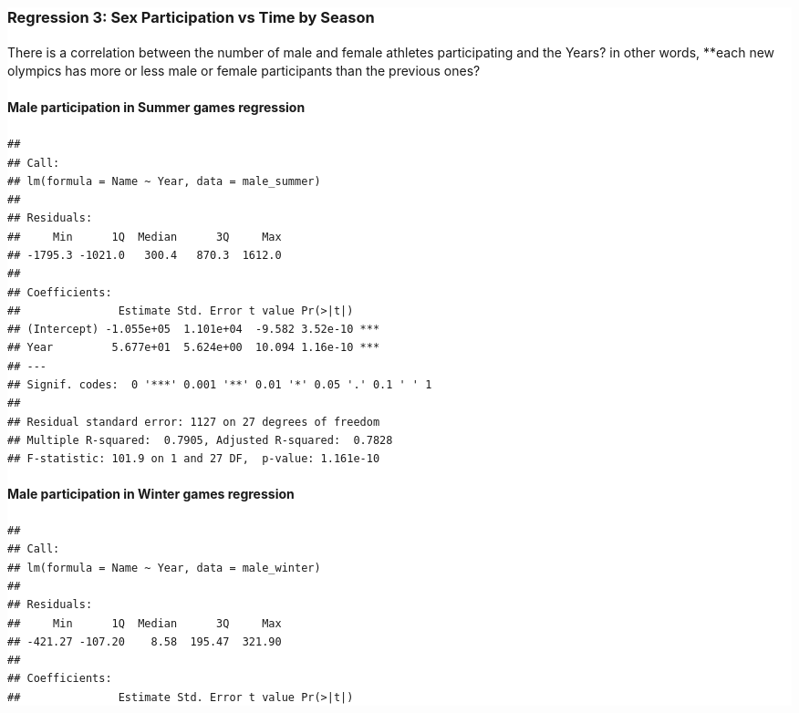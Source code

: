 ### Regression 3: Sex Participation vs Time by Season

There is a correlation between the number of male and female athletes
participating and the Years? in other words, \*\*each new olympics has
more or less male or female participants than the previous ones?

#### Male participation in Summer games regression

    ## 
    ## Call:
    ## lm(formula = Name ~ Year, data = male_summer)
    ## 
    ## Residuals:
    ##     Min      1Q  Median      3Q     Max 
    ## -1795.3 -1021.0   300.4   870.3  1612.0 
    ## 
    ## Coefficients:
    ##               Estimate Std. Error t value Pr(>|t|)    
    ## (Intercept) -1.055e+05  1.101e+04  -9.582 3.52e-10 ***
    ## Year         5.677e+01  5.624e+00  10.094 1.16e-10 ***
    ## ---
    ## Signif. codes:  0 '***' 0.001 '**' 0.01 '*' 0.05 '.' 0.1 ' ' 1
    ## 
    ## Residual standard error: 1127 on 27 degrees of freedom
    ## Multiple R-squared:  0.7905, Adjusted R-squared:  0.7828 
    ## F-statistic: 101.9 on 1 and 27 DF,  p-value: 1.161e-10

#### Male participation in Winter games regression

    ## 
    ## Call:
    ## lm(formula = Name ~ Year, data = male_winter)
    ## 
    ## Residuals:
    ##     Min      1Q  Median      3Q     Max 
    ## -421.27 -107.20    8.58  195.47  321.90 
    ## 
    ## Coefficients:
    ##               Estimate Std. Error t value Pr(>|t|)    